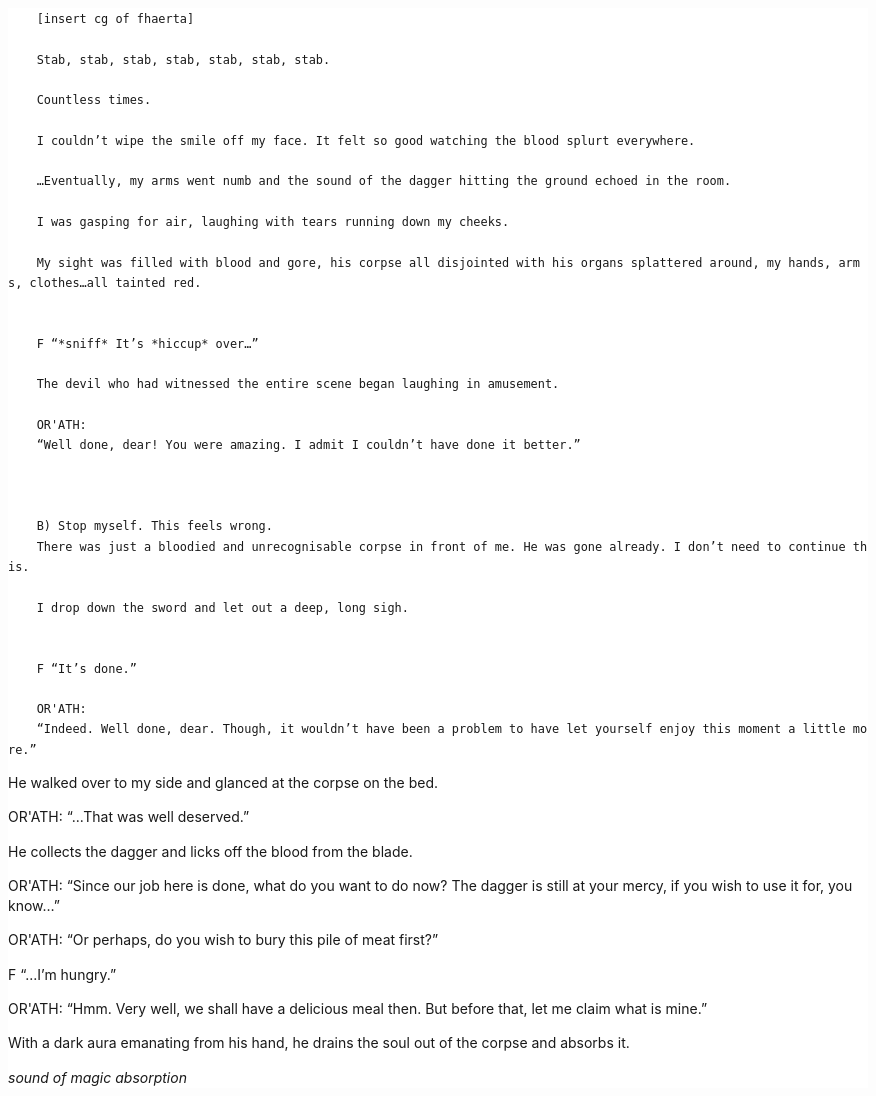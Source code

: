         [insert cg of fhaerta]

        Stab, stab, stab, stab, stab, stab, stab.

        Countless times. 

        I couldn’t wipe the smile off my face. It felt so good watching the blood splurt everywhere.

        …Eventually, my arms went numb and the sound of the dagger hitting the ground echoed in the room. 

        I was gasping for air, laughing with tears running down my cheeks. 

        My sight was filled with blood and gore, his corpse all disjointed with his organs splattered around, my hands, arms, clothes…all tainted red.

        
        F “*sniff* It’s *hiccup* over…”

        The devil who had witnessed the entire scene began laughing in amusement.

        OR'ATH:
        “Well done, dear! You were amazing. I admit I couldn’t have done it better.”



        B) Stop myself. This feels wrong.
        There was just a bloodied and unrecognisable corpse in front of me. He was gone already. I don’t need to continue this. 

        I drop down the sword and let out a deep, long sigh.


        F “It’s done.”

        OR'ATH: 
        “Indeed. Well done, dear. Though, it wouldn’t have been a problem to have let yourself enjoy this moment a little more.” 



He walked over to my side and glanced at the corpse on the bed.

OR'ATH:
“...That was well deserved.”

He collects the dagger and licks off the blood from the blade. 

OR'ATH:
“Since our job here is done, what do you want to do now? The dagger is still at your mercy, if you wish to use it for, you know…”

OR'ATH:
“Or perhaps, do you wish to bury this pile of meat first?”

 
F “...I’m hungry.”

OR'ATH:
“Hmm. Very well, we shall have a delicious meal then. But before that, let me claim what is mine.”

With a dark aura emanating from his hand, he drains the soul out of the corpse and absorbs it.

*sound of magic absorption*

 